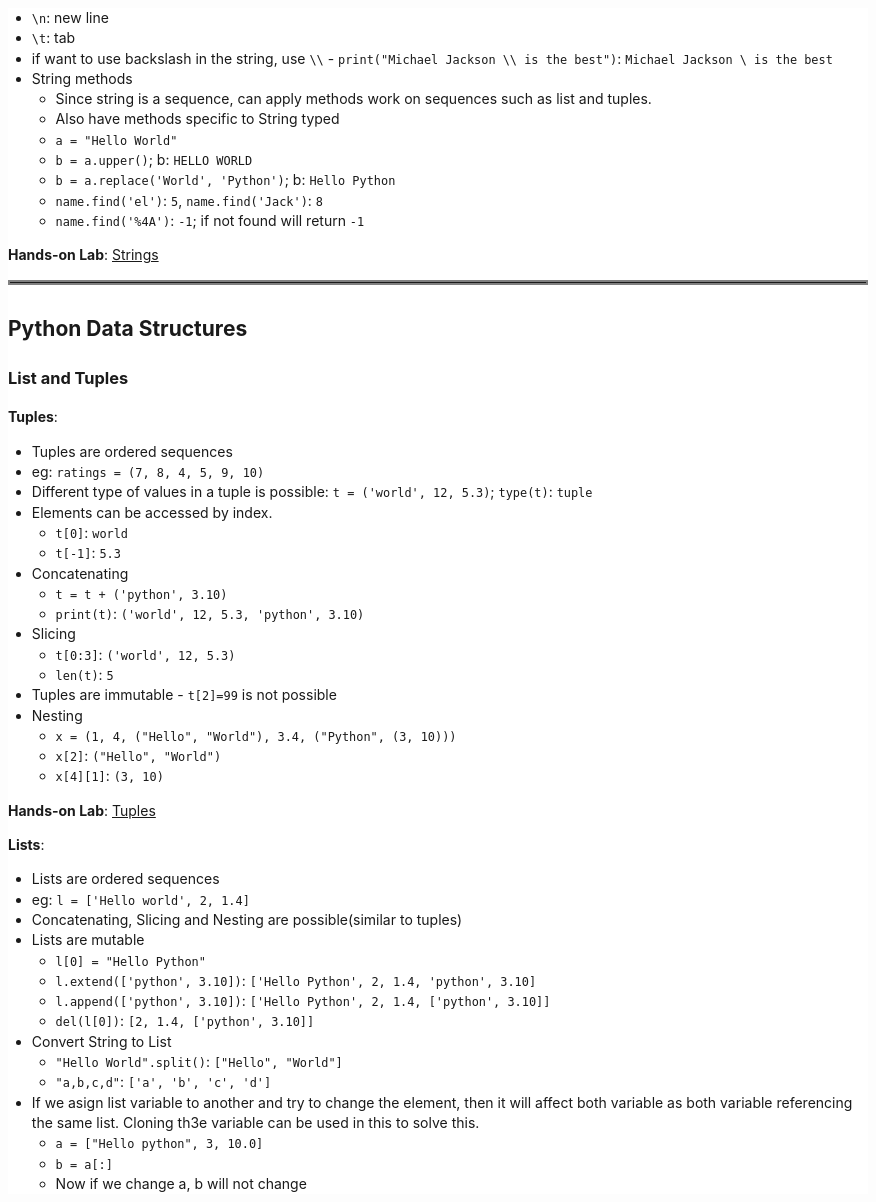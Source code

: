   - ```\n```: new line
  - ```\t```: tab
  - if want to use backslash in the string, use ```\\``` - ```print("Michael Jackson \\ is the best")```: ```Michael Jackson \ is the best```
  - String methods
    - Since string is a sequence, can apply methods work on sequences such as list and tuples.
    - Also have methods specific to String typed
    - ```a = "Hello World"```
    - ```b = a.upper()```; b: ```HELLO WORLD```
    - ```b = a.replace('World', 'Python')```; b: ```Hello Python```
    - ```name.find('el')```: ```5```, ```name.find('Jack')```: ```8```
    - ```name.find('%4A')```: ```-1```; if not found will return ```-1```

**Hands-on Lab**: [Strings](labs/2-Strings.ipynb)

<hr style="border:2px solid gray">

## Python Data Structures

### List and Tuples

**Tuples**:

- Tuples are ordered sequences
- eg: ```ratings = (7, 8, 4, 5, 9, 10)```
- Different type of values in a tuple is possible: ```t = ('world', 12, 5.3)```; ```type(t)```: ```tuple```
- Elements can be accessed by index.
  - ```t[0]```: ```world```
  - ```t[-1]```: ```5.3```
- Concatenating
  - ```t = t + ('python', 3.10)```
  - ```print(t)```: ```('world', 12, 5.3, 'python', 3.10)```
- Slicing
  - ```t[0:3]```: ```('world', 12, 5.3)```
  - ```len(t)```: ```5```
- Tuples are immutable - ```t[2]=99``` is not possible
- Nesting
  - ```x = (1, 4, ("Hello", "World"), 3.4, ("Python", (3, 10)))```
  - ```x[2]```: ```("Hello", "World")```
  - ```x[4][1]```: ```(3, 10)```

**Hands-on Lab**: [Tuples](labs/3-Tuples.ipynb)

**Lists**:
- Lists are ordered sequences
- eg: ```l = ['Hello world', 2, 1.4]```
- Concatenating, Slicing and Nesting are possible(similar to tuples)
- Lists are mutable
  - ```l[0] = "Hello Python"```
  - ```l.extend(['python', 3.10])```: ```['Hello Python', 2, 1.4, 'python', 3.10]```
  - ```l.append(['python', 3.10])```: ```['Hello Python', 2, 1.4, ['python', 3.10]]```
  - ```del(l[0])```: ```[2, 1.4, ['python', 3.10]]```
- Convert String to List
  - ```"Hello World".split()```: ```["Hello", "World"]```
  - ```"a,b,c,d"```: ```['a', 'b', 'c', 'd']```
- If we asign list variable to another and try to change the element, then it will affect both variable as both variable referencing the same list. Cloning th3e variable can be used in this to solve this.
  - ```a = ["Hello python", 3, 10.0]```
  - ```b = a[:]```
  - Now if we change a, b will not change
